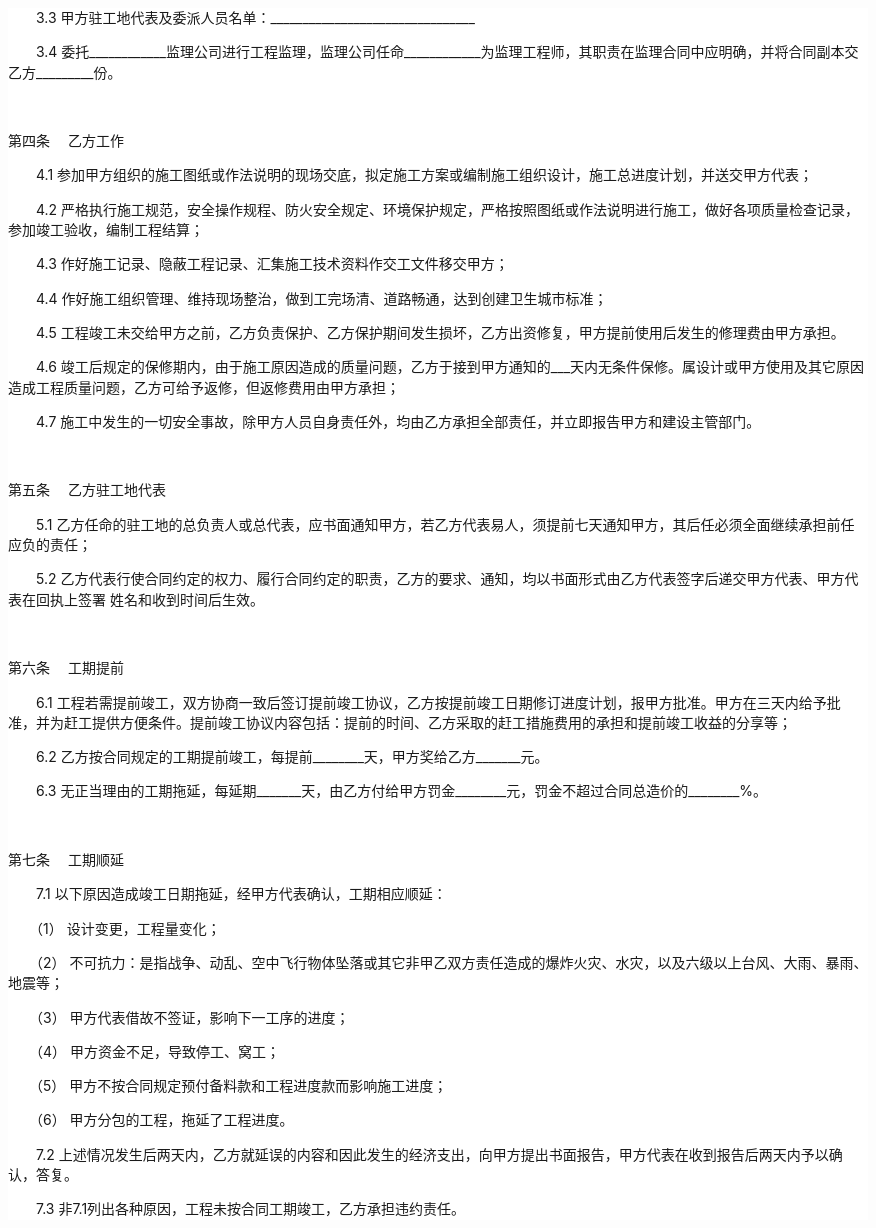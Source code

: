 　　3.3 甲方驻工地代表及委派人员名单：________________________________　　

　　3.4 委托____________监理公司进行工程监理，监理公司任命____________为监理工程师，其职责在监理合同中应明确，并将合同副本交乙方_________份。

　　

第四条
　乙方工作　　

　　4.1 参加甲方组织的施工图纸或作法说明的现场交底，拟定施工方案或编制施工组织设计，施工总进度计划，并送交甲方代表；　　

　　4.2 严格执行施工规范，安全操作规程、防火安全规定、环境保护规定，严格按照图纸或作法说明进行施工，做好各项质量检查记录，参加竣工验收，编制工程结算；　　

　　4.3 作好施工记录、隐蔽工程记录、汇集施工技术资料作交工文件移交甲方；　　

　　4.4 作好施工组织管理、维持现场整治，做到工完场清、道路畅通，达到创建卫生城市标准；　　

　　4.5 工程竣工未交给甲方之前，乙方负责保护、乙方保护期间发生损坏，乙方出资修复，甲方提前使用后发生的修理费由甲方承担。　　

　　4.6 竣工后规定的保修期内，由于施工原因造成的质量问题，乙方于接到甲方通知的___天内无条件保修。属设计或甲方使用及其它原因造成工程质量问题，乙方可给予返修，但返修费用由甲方承担；　　

　　4.7 施工中发生的一切安全事故，除甲方人员自身责任外，均由乙方承担全部责任，并立即报告甲方和建设主管部门。

　　

第五条
　乙方驻工地代表　　

　　5.1 乙方任命的驻工地的总负责人或总代表，应书面通知甲方，若乙方代表易人，须提前七天通知甲方，其后任必须全面继续承担前任应负的责任；　　

　　5.2 乙方代表行使合同约定的权力、履行合同约定的职责，乙方的要求、通知，均以书面形式由乙方代表签字后递交甲方代表、甲方代表在回执上签署 姓名和收到时间后生效。

　　

第六条
　工期提前　　

　　6.1 工程若需提前竣工，双方协商一致后签订提前竣工协议，乙方按提前竣工日期修订进度计划，报甲方批准。甲方在三天内给予批准，并为赶工提供方便条件。提前竣工协议内容包括：提前的时间、乙方采取的赶工措施费用的承担和提前竣工收益的分享等；　　

　　6.2 乙方按合同规定的工期提前竣工，每提前________天，甲方奖给乙方_______元。　　

　　6.3 无正当理由的工期拖延，每延期_______天，由乙方付给甲方罚金________元，罚金不超过合同总造价的________%。

　　

第七条
　工期顺延　　

　　7.1 以下原因造成竣工日期拖延，经甲方代表确认，工期相应顺延：　　

　　（1） 设计变更，工程量变化；　　

　　（2） 不可抗力：是指战争、动乱、空中飞行物体坠落或其它非甲乙双方责任造成的爆炸火灾、水灾，以及六级以上台风、大雨、暴雨、地震等；　　

　　（3） 甲方代表借故不签证，影响下一工序的进度；　　

　　（4） 甲方资金不足，导致停工、窝工；　　

　　（5） 甲方不按合同规定预付备料款和工程进度款而影响施工进度；　　

　　（6） 甲方分包的工程，拖延了工程进度。　　

　　7.2 上述情况发生后两天内，乙方就延误的内容和因此发生的经济支出，向甲方提出书面报告，甲方代表在收到报告后两天内予以确认，答复。

　　7.3 非7.1列出各种原因，工程未按合同工期竣工，乙方承担违约责任。
